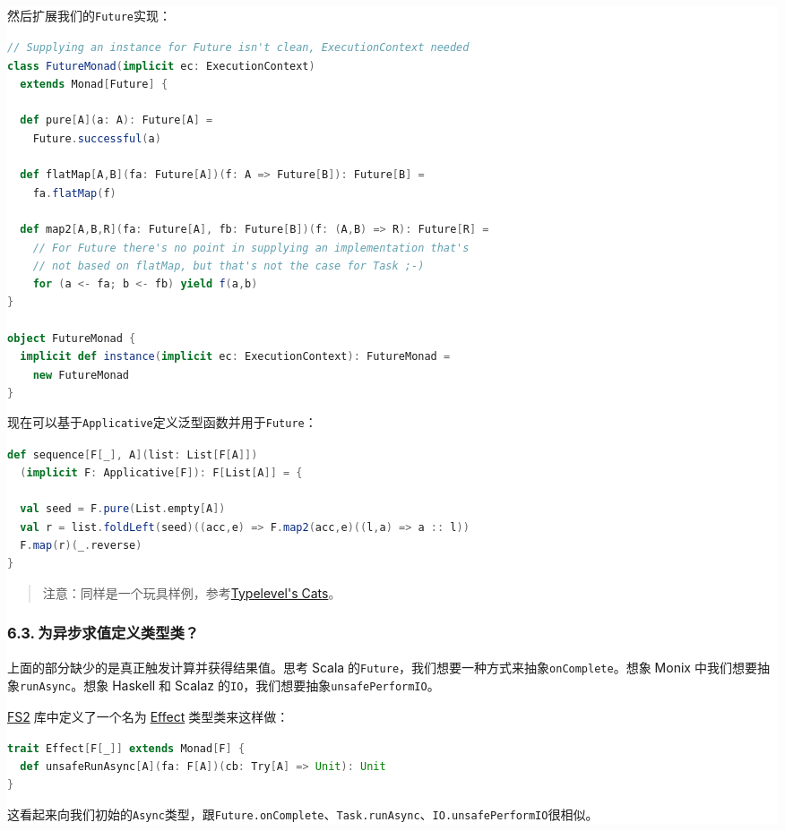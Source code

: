 然后扩展我们的`Future`实现：

```scala
// Supplying an instance for Future isn't clean, ExecutionContext needed
class FutureMonad(implicit ec: ExecutionContext)
  extends Monad[Future] {

  def pure[A](a: A): Future[A] =
    Future.successful(a)

  def flatMap[A,B](fa: Future[A])(f: A => Future[B]): Future[B] =
    fa.flatMap(f)

  def map2[A,B,R](fa: Future[A], fb: Future[B])(f: (A,B) => R): Future[R] =
    // For Future there's no point in supplying an implementation that's
    // not based on flatMap, but that's not the case for Task ;-)
    for (a <- fa; b <- fb) yield f(a,b)
}

object FutureMonad {
  implicit def instance(implicit ec: ExecutionContext): FutureMonad =
    new FutureMonad
}
```

现在可以基于`Applicative`定义泛型函数并用于`Future`：

```scala
def sequence[F[_], A](list: List[F[A]])
  (implicit F: Applicative[F]): F[List[A]] = {

  val seed = F.pure(List.empty[A])
  val r = list.foldLeft(seed)((acc,e) => F.map2(acc,e)((l,a) => a :: l))
  F.map(r)(_.reverse)
}
```

> 注意：同样是一个玩具样例，参考[Typelevel's Cats](http://typelevel.org/cats/)。

### 6.3. 为异步求值定义类型类？

上面的部分缺少的是真正触发计算并获得结果值。思考 Scala 的`Future`，我们想要一种方式来抽象`onComplete`。想象 Monix 中我们想要抽象`runAsync`。想象 Haskell 和 Scalaz 的`IO`，我们想要抽象`unsafePerformIO`。

[FS2](https://github.com/functional-streams-for-scala/fs2/) 库中定义了一个名为 [Effect](https://github.com/functional-streams-for-scala/fs2/blob/series/1.0/core/shared/src/main/scala/fs2/util/Effect.scala) 类型类来这样做：

```scala
trait Effect[F[_]] extends Monad[F] {
  def unsafeRunAsync[A](fa: F[A])(cb: Try[A] => Unit): Unit
}
```

这看起来向我们初始的`Async`类型，跟`Future.onComplete`、`Task.runAsync`、`IO.unsafePerformIO`很相似。
